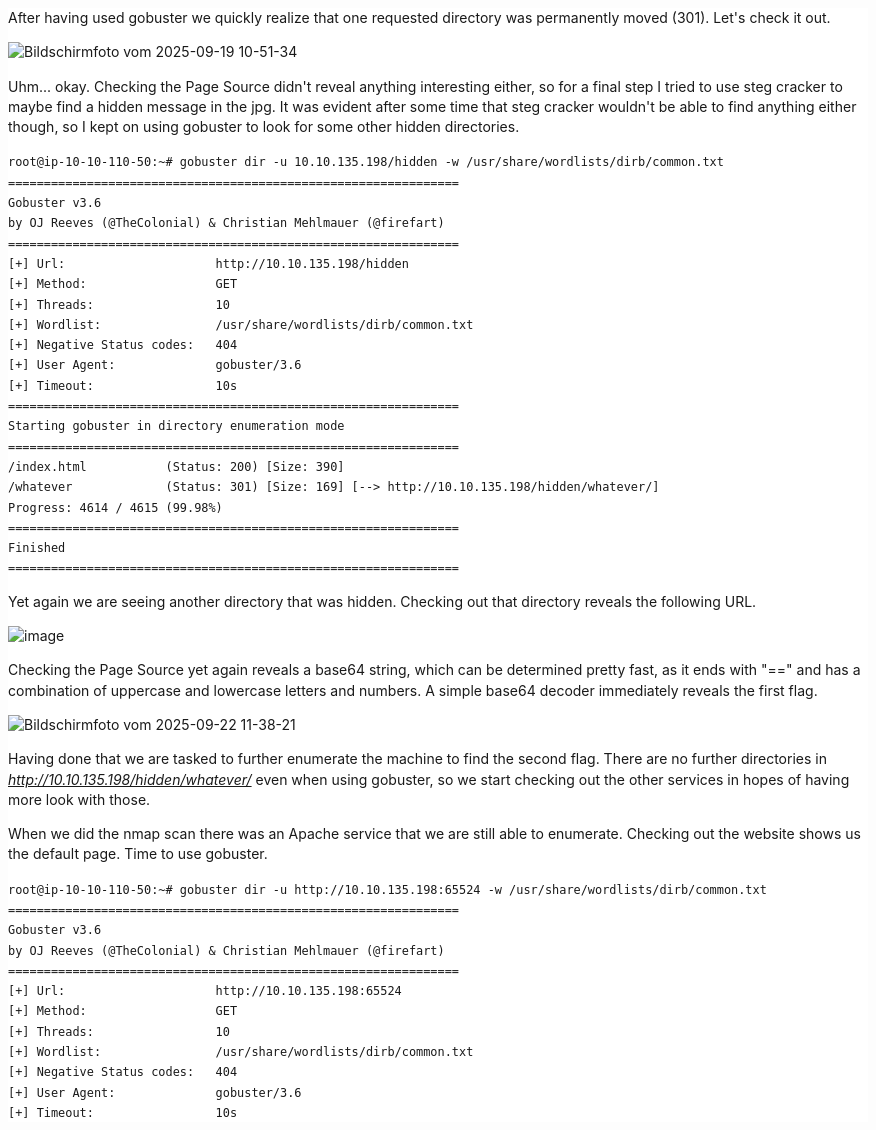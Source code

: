 After having used gobuster we quickly realize that one requested directory was permanently moved (301). Let's check it out.

<img width="1184" height="882" alt="Bildschirmfoto vom 2025-09-19 10-51-34" src="https://github.com/user-attachments/assets/7f86f4c3-3d23-4d4a-919d-2ef5785ffca9" />

Uhm... okay. Checking the Page Source didn't reveal anything interesting either, so for a final step I tried to use steg cracker to maybe find a hidden message in the jpg. It was evident after some time that steg cracker wouldn't be able to find anything either though, so I kept on using gobuster to look for some other hidden directories.

```
root@ip-10-10-110-50:~# gobuster dir -u 10.10.135.198/hidden -w /usr/share/wordlists/dirb/common.txt
===============================================================
Gobuster v3.6
by OJ Reeves (@TheColonial) & Christian Mehlmauer (@firefart)
===============================================================
[+] Url:                     http://10.10.135.198/hidden
[+] Method:                  GET
[+] Threads:                 10
[+] Wordlist:                /usr/share/wordlists/dirb/common.txt
[+] Negative Status codes:   404
[+] User Agent:              gobuster/3.6
[+] Timeout:                 10s
===============================================================
Starting gobuster in directory enumeration mode
===============================================================
/index.html           (Status: 200) [Size: 390]
/whatever             (Status: 301) [Size: 169] [--> http://10.10.135.198/hidden/whatever/]
Progress: 4614 / 4615 (99.98%)
===============================================================
Finished
===============================================================
```

Yet again we are seeing another directory that was hidden. Checking out that directory reveals the following URL.

<img width="681" height="464" alt="image" src="https://github.com/user-attachments/assets/f41c2d0a-9bf9-49ab-9640-9727e9846b47" />

Checking the Page Source yet again reveals a base64 string, which can be determined pretty fast, as it ends with "==" and has a combination of uppercase and lowercase letters and numbers. A simple base64 decoder immediately reveals the first flag.

<img width="630" height="432" alt="Bildschirmfoto vom 2025-09-22 11-38-21" src="https://github.com/user-attachments/assets/a9f92396-492a-4a8e-921c-3a46864bfd3f" />

Having done that we are tasked to further enumerate the machine to find the second flag. There are no further directories in *http://10.10.135.198/hidden/whatever/* even when using gobuster, so we start checking out the other services in hopes of having more look with those.

When we did the nmap scan there was an Apache service that we are still able to enumerate. Checking out the website shows us the default page. Time to use gobuster.

```
root@ip-10-10-110-50:~# gobuster dir -u http://10.10.135.198:65524 -w /usr/share/wordlists/dirb/common.txt
===============================================================
Gobuster v3.6
by OJ Reeves (@TheColonial) & Christian Mehlmauer (@firefart)
===============================================================
[+] Url:                     http://10.10.135.198:65524
[+] Method:                  GET
[+] Threads:                 10
[+] Wordlist:                /usr/share/wordlists/dirb/common.txt
[+] Negative Status codes:   404
[+] User Agent:              gobuster/3.6
[+] Timeout:                 10s
```